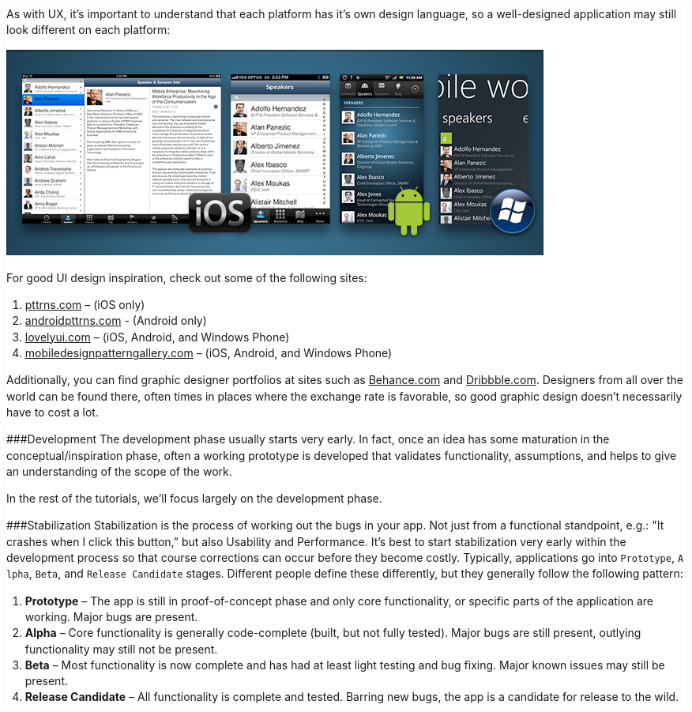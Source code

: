 As with UX, it’s important to understand that each platform has it’s own design language, so a well-designed application may still look different on each platform:

![](05-multiplatform-1.png) 

For good UI design inspiration, check out some of the following sites:

1. [pttrns.com](http://pttrns.com/) – (iOS only)
2. [androidpttrns.com](http://androidpttrns.com/) - (Android only)
3. [lovelyui.com](http://lovelyui.com/) – (iOS, Android, and Windows Phone)
4. [mobiledesignpatterngallery.com](http://mobiledesignpatterngallery.com/) – (iOS, Android, and Windows Phone)

Additionally, you can find graphic designer portfolios at sites such as [Behance.com](http://behance.com/) and [Dribbble.com](http://dribbble.com/). Designers from all over the world can be found there, often times in places where the exchange rate is favorable, so good graphic design doesn’t necessarily have to cost a lot.


###Development
The development phase usually starts very early. In fact, once an idea has some maturation in the conceptual/inspiration phase, often a working prototype is developed that validates functionality, assumptions, and helps to give an understanding of the scope of the work.

In the rest of the tutorials, we’ll focus largely on the development phase.


###Stabilization
Stabilization is the process of working out the bugs in your app. Not just from a functional standpoint, e.g.: "It crashes when I click this button,” but also Usability and Performance. It’s best to start stabilization very early within the development process so that course corrections can occur before they become costly. Typically, applications go into `Prototype`, `Alpha`, `Beta`, and `Release Candidate` stages. Different people define these differently, but they generally follow the following pattern:

1. **Prototype** – The app is still in proof-of-concept phase and only core functionality, or specific parts of the application are working. Major bugs are present.
2. **Alpha** – Core functionality is generally code-complete (built, but not fully tested). Major bugs are still present, outlying functionality may still not be present.
3. **Beta** – Most functionality is now complete and has had at least light testing and bug fixing. Major known issues may still be present.
4. **Release Candidate** – All functionality is complete and tested. Barring new bugs, the app is a candidate for release to the wild.
